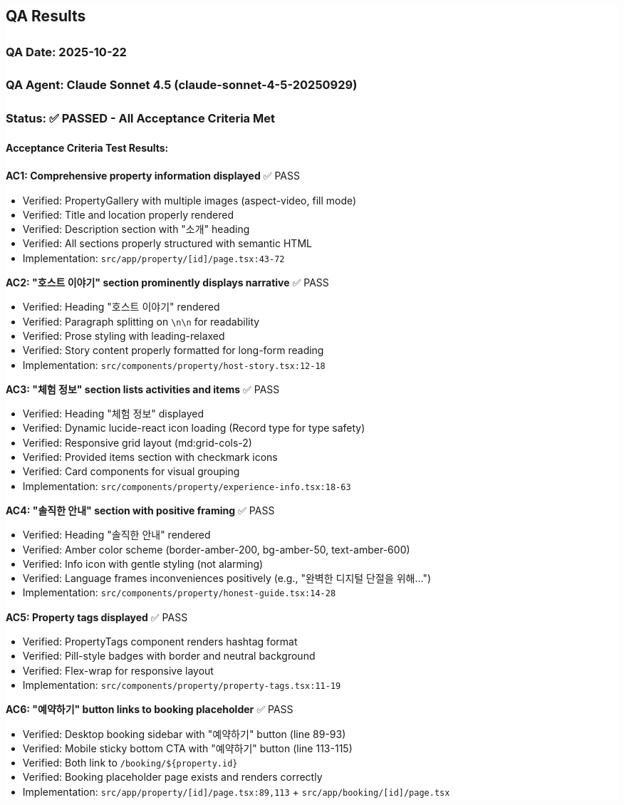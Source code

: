 ## QA Results

### QA Date: 2025-10-22
### QA Agent: Claude Sonnet 4.5 (claude-sonnet-4-5-20250929)
### Status: ✅ PASSED - All Acceptance Criteria Met

#### Acceptance Criteria Test Results:

**AC1: Comprehensive property information displayed** ✅ PASS
- Verified: PropertyGallery with multiple images (aspect-video, fill mode)
- Verified: Title and location properly rendered
- Verified: Description section with "소개" heading
- Verified: All sections properly structured with semantic HTML
- Implementation: `src/app/property/[id]/page.tsx:43-72`

**AC2: "호스트 이야기" section prominently displays narrative** ✅ PASS
- Verified: Heading "호스트 이야기" rendered
- Verified: Paragraph splitting on `\n\n` for readability
- Verified: Prose styling with leading-relaxed
- Verified: Story content properly formatted for long-form reading
- Implementation: `src/components/property/host-story.tsx:12-18`

**AC3: "체험 정보" section lists activities and items** ✅ PASS
- Verified: Heading "체험 정보" displayed
- Verified: Dynamic lucide-react icon loading (Record type for type safety)
- Verified: Responsive grid layout (md:grid-cols-2)
- Verified: Provided items section with checkmark icons
- Verified: Card components for visual grouping
- Implementation: `src/components/property/experience-info.tsx:18-63`

**AC4: "솔직한 안내" section with positive framing** ✅ PASS
- Verified: Heading "솔직한 안내" rendered
- Verified: Amber color scheme (border-amber-200, bg-amber-50, text-amber-600)
- Verified: Info icon with gentle styling (not alarming)
- Verified: Language frames inconveniences positively (e.g., "완벽한 디지털 단절을 위해...")
- Implementation: `src/components/property/honest-guide.tsx:14-28`

**AC5: Property tags displayed** ✅ PASS
- Verified: PropertyTags component renders hashtag format
- Verified: Pill-style badges with border and neutral background
- Verified: Flex-wrap for responsive layout
- Implementation: `src/components/property/property-tags.tsx:11-19`

**AC6: "예약하기" button links to booking placeholder** ✅ PASS
- Verified: Desktop booking sidebar with "예약하기" button (line 89-93)
- Verified: Mobile sticky bottom CTA with "예약하기" button (line 113-115)
- Verified: Both link to `/booking/${property.id}`
- Verified: Booking placeholder page exists and renders correctly
- Implementation: `src/app/property/[id]/page.tsx:89,113` + `src/app/booking/[id]/page.tsx`

